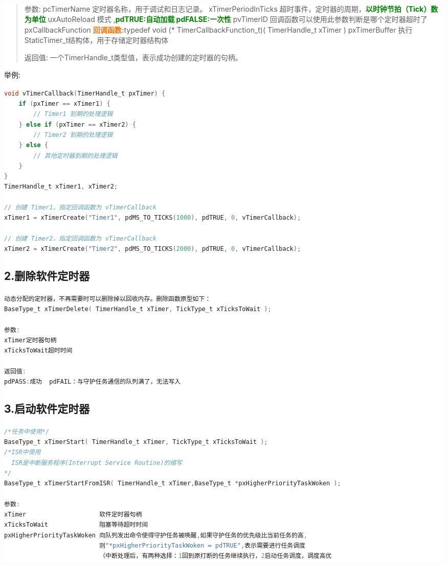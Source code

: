 > 参数:
> pcTimerName            定时器名称，用于调试和日志记录。
> xTimerPeriodInTicks  超时事件，定时器的周期，<font color=green>**以时钟节拍（Tick）数为单位**</font>
> uxAutoReload            模式 ,<font color=green>**pdTRUE:自动加载 pdFALSE:一次性**</font>
> pvTimerID                  回调函数可以使用此参数判断是哪个定时器超时了
> pxCallbackFunction   <font color="#fd6f01">**回调函数:**</font>typedef void (* TimerCallbackFunction_t)( TimerHandle_t xTimer )
> pxTimerBuffer            执行StaticTimer_t结构体，用于存储定时器结构体
>
> 返回值:
> 一个TimerHandle_t类型值，表示成功创建的定时器的句柄。

举例:

```c
void vTimerCallback(TimerHandle_t pxTimer) {
    if (pxTimer == xTimer1) {
        // Timer1 到期的处理逻辑
    } else if (pxTimer == xTimer2) {
        // Timer2 到期的处理逻辑
    } else {
        // 其他定时器到期的处理逻辑
    }
}
TimerHandle_t xTimer1, xTimer2;

// 创建 Timer1，指定回调函数为 vTimerCallback
xTimer1 = xTimerCreate("Timer1", pdMS_TO_TICKS(1000), pdTRUE, 0, vTimerCallback);

// 创建 Timer2，指定回调函数为 vTimerCallback
xTimer2 = xTimerCreate("Timer2", pdMS_TO_TICKS(2000), pdTRUE, 0, vTimerCallback);
```



## 2.删除软件定时器

```c
动态分配的定时器，不再需要时可以删除掉以回收内存。删除函数原型如下：
BaseType_t xTimerDelete( TimerHandle_t xTimer, TickType_t xTicksToWait );

参数:
xTimer定时器句柄
xTicksToWait超时时间

返回值:
pdPASS:成功  pdFAIL：与守护任务通信的队列满了，无法写入
```



## 3.启动软件定时器

```c
/*任务中使用*/
BaseType_t xTimerStart( TimerHandle_t xTimer, TickType_t xTicksToWait );
/*ISR中使用
  ISR是中断服务程序(Interrupt Service Routine)的缩写
*/
BaseType_t xTimerStartFromISR( TimerHandle_t xTimer,BaseType_t *pxHigherPriorityTaskWoken );

参数:
xTimer                    软件定时器句柄
xTicksToWait              阻塞等待超时时间
pxHigherPriorityTaskWoken 向队列发出命令使得守护任务被唤醒,如果守护任务的优先级比当前任务的高,
                          则"*pxHigherPriorityTaskWoken = pdTRUE",表示需要进行任务调度
                          （中断处理后，有两种选择：1回到原打断的任务继续执行，2启动任务调度，调度高优
```